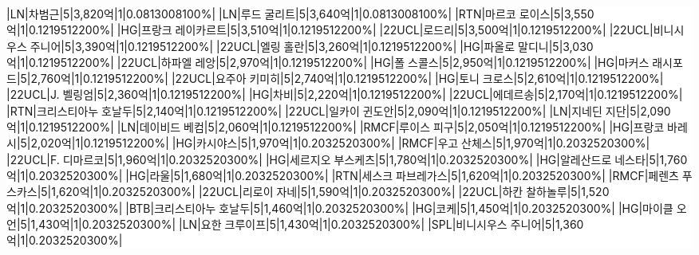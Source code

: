 |LN|차범근|5|3,820억|1|0.0813008100%|
|LN|루드 굴리트|5|3,640억|1|0.0813008100%|
|RTN|마르코 로이스|5|3,550억|1|0.1219512200%|
|HG|프랑크 레이카르트|5|3,510억|1|0.1219512200%|
|22UCL|로드리|5|3,500억|1|0.1219512200%|
|22UCL|비니시우스 주니어|5|3,390억|1|0.1219512200%|
|22UCL|엘링 홀란|5|3,260억|1|0.1219512200%|
|HG|파올로 말디니|5|3,030억|1|0.1219512200%|
|22UCL|하파엘 레앙|5|2,970억|1|0.1219512200%|
|HG|폴 스콜스|5|2,950억|1|0.1219512200%|
|HG|마커스 래시포드|5|2,760억|1|0.1219512200%|
|22UCL|요주아 키미히|5|2,740억|1|0.1219512200%|
|HG|토니 크로스|5|2,610억|1|0.1219512200%|
|22UCL|J. 벨링엄|5|2,360억|1|0.1219512200%|
|HG|차비|5|2,220억|1|0.1219512200%|
|22UCL|에데르송|5|2,170억|1|0.1219512200%|
|RTN|크리스티아누 호날두|5|2,140억|1|0.1219512200%|
|22UCL|일카이 귄도안|5|2,090억|1|0.1219512200%|
|LN|지네딘 지단|5|2,090억|1|0.1219512200%|
|LN|데이비드 베컴|5|2,060억|1|0.1219512200%|
|RMCF|루이스 피구|5|2,050억|1|0.1219512200%|
|HG|프랑코 바레시|5|2,020억|1|0.1219512200%|
|HG|카시야스|5|1,970억|1|0.2032520300%|
|RMCF|우고 산체스|5|1,970억|1|0.2032520300%|
|22UCL|F. 디마르코|5|1,960억|1|0.2032520300%|
|HG|세르지오 부스케츠|5|1,780억|1|0.2032520300%|
|HG|알레산드로 네스타|5|1,760억|1|0.2032520300%|
|HG|라울|5|1,680억|1|0.2032520300%|
|RTN|세스크 파브레가스|5|1,620억|1|0.2032520300%|
|RMCF|페렌츠 푸스카스|5|1,620억|1|0.2032520300%|
|22UCL|리로이 자네|5|1,590억|1|0.2032520300%|
|22UCL|하칸 찰하놀루|5|1,520억|1|0.2032520300%|
|BTB|크리스티아누 호날두|5|1,460억|1|0.2032520300%|
|HG|코케|5|1,450억|1|0.2032520300%|
|HG|마이클 오언|5|1,430억|1|0.2032520300%|
|LN|요한 크루이프|5|1,430억|1|0.2032520300%|
|SPL|비니시우스 주니어|5|1,360억|1|0.2032520300%|